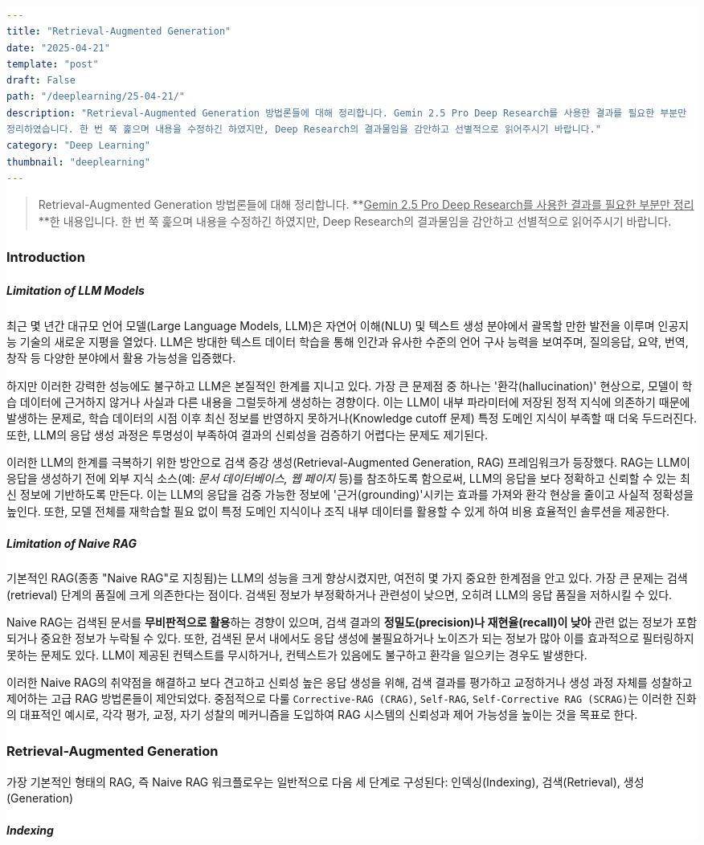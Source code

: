 ```yaml
---
title: "Retrieval-Augmented Generation"
date: "2025-04-21"
template: "post"
draft: False
path: "/deeplearning/25-04-21/"
description: "Retrieval-Augmented Generation 방법론들에 대해 정리합니다. Gemin 2.5 Pro Deep Research를 사용한 결과를 필요한 부분만 정리하였습니다. 한 번 쭉 훑으며 내용을 수정하긴 하였지만, Deep Research의 결과물임을 감안하고 선별적으로 읽어주시기 바랍니다."
category: "Deep Learning"
thumbnail: "deeplearning"
---
```


> Retrieval-Augmented Generation 방법론들에 대해 정리합니다. **<u>Gemin 2.5 Pro Deep Research를 사용한 결과를 필요한 부분만 정리</u>**한 내용입니다. 한 번 쭉 훑으며 내용을 수정하긴 하였지만, Deep Research의 결과물임을 감안하고 선별적으로 읽어주시기 바랍니다.

### Introduction

##### Limitation of LLM Models

최근 몇 년간 대규모 언어 모델(Large Language Models, LLM)은 자연어 이해(NLU) 및 텍스트 생성 분야에서 괄목할 만한 발전을 이루며 인공지능 기술의 새로운 지평을 열었다. LLM은 방대한 텍스트 데이터 학습을 통해 인간과 유사한 수준의 언어 구사 능력을 보여주며, 질의응답, 요약, 번역, 창작 등 다양한 분야에서 활용 가능성을 입증했다.

하지만 이러한 강력한 성능에도 불구하고 LLM은 본질적인 한계를 지니고 있다. 가장 큰 문제점 중 하나는 '환각(hallucination)' 현상으로, 모델이 학습 데이터에 근거하지 않거나 사실과 다른 내용을 그럴듯하게 생성하는 경향이다. 이는 LLM이 내부 파라미터에 저장된 정적 지식에 의존하기 때문에 발생하는 문제로, 학습 데이터의 시점 이후 최신 정보를 반영하지 못하거나(Knowledge cutoff 문제) 특정 도메인 지식이 부족할 때 더욱 두드러진다. 또한, LLM의 응답 생성 과정은 투명성이 부족하여 결과의 신뢰성을 검증하기 어렵다는 문제도 제기된다.

이러한 LLM의 한계를 극복하기 위한 방안으로 검색 증강 생성(Retrieval-Augmented Generation, RAG) 프레임워크가 등장했다. RAG는 LLM이 응답을 생성하기 전에 외부 지식 소스(예: *문서 데이터베이스, 웹 페이지* 등)를 참조하도록 함으로써, LLM의 응답을 보다 정확하고 신뢰할 수 있는 최신 정보에 기반하도록 만든다. 이는 LLM의 응답을 검증 가능한 정보에 '근거(grounding)'시키는 효과를 가져와 환각 현상을 줄이고 사실적 정확성을 높인다. 또한, 모델 전체를 재학습할 필요 없이 특정 도메인 지식이나 조직 내부 데이터를 활용할 수 있게 하여 비용 효율적인 솔루션을 제공한다. 

##### Limitation of Naive RAG

기본적인 RAG(종종 "Naive RAG"로 지칭됨)는 LLM의 성능을 크게 향상시켰지만, 여전히 몇 가지 중요한 한계점을 안고 있다. 가장 큰 문제는 검색(retrieval) 단계의 품질에 크게 의존한다는 점이다. 검색된 정보가 부정확하거나 관련성이 낮으면, 오히려 LLM의 응답 품질을 저하시킬 수 있다.

Naive RAG는 검색된 문서를 **무비판적으로 활용**하는 경향이 있으며, 검색 결과의 **정밀도(precision)나 재현율(recall)이 낮아** 관련 없는 정보가 포함되거나 중요한 정보가 누락될 수 있다. 또한, 검색된 문서 내에서도 응답 생성에 불필요하거나 노이즈가 되는 정보가 많아 이를 효과적으로 필터링하지 못하는 문제도 있다. LLM이 제공된 컨텍스트를 무시하거나, 컨텍스트가 있음에도 불구하고 환각을 일으키는 경우도 발생한다.

이러한 Naive RAG의 취약점을 해결하고 보다 견고하고 신뢰성 높은 응답 생성을 위해, 검색 결과를 평가하고 교정하거나 생성 과정 자체를 성찰하고 제어하는 고급 RAG 방법론들이 제안되었다. 중점적으로 다룰 `Corrective-RAG (CRAG)`, `Self-RAG`, `Self-Corrective RAG (SCRAG)`는 이러한 진화의 대표적인 예시로, 각각 평가, 교정, 자기 성찰의 메커니즘을 도입하여 RAG 시스템의 신뢰성과 제어 가능성을 높이는 것을 목표로 한다.

### Retrieval-Augmented Generation

가장 기본적인 형태의 RAG, 즉 Naive RAG 워크플로우는 일반적으로 다음 세 단계로 구성된다: 인덱싱(Indexing), 검색(Retrieval), 생성(Generation)

##### Indexing
